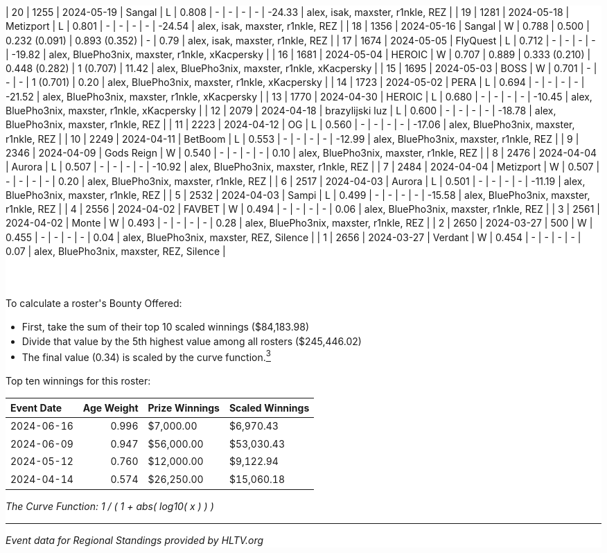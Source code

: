 |           20 |     1255 | 2024-05-19 | Sangal          | L   | 0.808      | -            | -                | -                | -         |   -24.33 | alex, isak, maxster, r1nkle, REZ               |
|           19 |     1281 | 2024-05-18 | Metizport       | L   | 0.801      | -            | -                | -                | -         |   -24.54 | alex, isak, maxster, r1nkle, REZ               |
|           18 |     1356 | 2024-05-16 | Sangal          | W   | 0.788      | 0.500        | 0.232 (0.091)    | 0.893 (0.352)    | -         |     0.79 | alex, isak, maxster, r1nkle, REZ               |
|           17 |     1674 | 2024-05-05 | FlyQuest        | L   | 0.712      | -            | -                | -                | -         |   -19.82 | alex, BluePho3nix, maxster, r1nkle, xKacpersky |
|           16 |     1681 | 2024-05-04 | HEROIC          | W   | 0.707      | 0.889        | 0.333 (0.210)    | 0.448 (0.282)    | 1 (0.707) |    11.42 | alex, BluePho3nix, maxster, r1nkle, xKacpersky |
|           15 |     1695 | 2024-05-03 | BOSS            | W   | 0.701      | -            | -                | -                | 1 (0.701) |     0.20 | alex, BluePho3nix, maxster, r1nkle, xKacpersky |
|           14 |     1723 | 2024-05-02 | PERA            | L   | 0.694      | -            | -                | -                | -         |   -21.52 | alex, BluePho3nix, maxster, r1nkle, xKacpersky |
|           13 |     1770 | 2024-04-30 | HEROIC          | L   | 0.680      | -            | -                | -                | -         |   -10.45 | alex, BluePho3nix, maxster, r1nkle, xKacpersky |
|           12 |     2079 | 2024-04-18 | brazylijski luz | L   | 0.600      | -            | -                | -                | -         |   -18.78 | alex, BluePho3nix, maxster, r1nkle, REZ        |
|           11 |     2223 | 2024-04-12 | OG              | L   | 0.560      | -            | -                | -                | -         |   -17.06 | alex, BluePho3nix, maxster, r1nkle, REZ        |
|           10 |     2249 | 2024-04-11 | BetBoom         | L   | 0.553      | -            | -                | -                | -         |   -12.99 | alex, BluePho3nix, maxster, r1nkle, REZ        |
|            9 |     2346 | 2024-04-09 | Gods Reign      | W   | 0.540      | -            | -                | -                | -         |     0.10 | alex, BluePho3nix, maxster, r1nkle, REZ        |
|            8 |     2476 | 2024-04-04 | Aurora          | L   | 0.507      | -            | -                | -                | -         |   -10.92 | alex, BluePho3nix, maxster, r1nkle, REZ        |
|            7 |     2484 | 2024-04-04 | Metizport       | W   | 0.507      | -            | -                | -                | -         |     0.20 | alex, BluePho3nix, maxster, r1nkle, REZ        |
|            6 |     2517 | 2024-04-03 | Aurora          | L   | 0.501      | -            | -                | -                | -         |   -11.19 | alex, BluePho3nix, maxster, r1nkle, REZ        |
|            5 |     2532 | 2024-04-03 | Sampi           | L   | 0.499      | -            | -                | -                | -         |   -15.58 | alex, BluePho3nix, maxster, r1nkle, REZ        |
|            4 |     2556 | 2024-04-02 | FAVBET          | W   | 0.494      | -            | -                | -                | -         |     0.06 | alex, BluePho3nix, maxster, r1nkle, REZ        |
|            3 |     2561 | 2024-04-02 | Monte           | W   | 0.493      | -            | -                | -                | -         |     0.28 | alex, BluePho3nix, maxster, r1nkle, REZ        |
|            2 |     2650 | 2024-03-27 | 500             | W   | 0.455      | -            | -                | -                | -         |     0.04 | alex, BluePho3nix, maxster, REZ, Silence       |
|            1 |     2656 | 2024-03-27 | Verdant         | W   | 0.454      | -            | -                | -                | -         |     0.07 | alex, BluePho3nix, maxster, REZ, Silence       |

<br />
<span id="table2"></span><br />
To calculate a roster's Bounty Offered:<br />

- First, take the sum of their top 10 scaled winnings ($84,183.98)
- Divide that value by the 5th highest value among all rosters ($245,446.02)
- The final value (0.34) is scaled by the curve function.[<sup>3</sup>](#curveFunction)

Top ten winnings for this roster:<br />

| Event Date | Age Weight | Prize Winnings | Scaled Winnings |
| :- | -: | :- | :- |
| 2024-06-16 |      0.996 | $7,000.00      | $6,970.43       |
| 2024-06-09 |      0.947 | $56,000.00     | $53,030.43      |
| 2024-05-12 |      0.760 | $12,000.00     | $9,122.94       |
| 2024-04-14 |      0.574 | $26,250.00     | $15,060.18      |


<span id="curveFunction"></span>_The Curve Function: 1 / ( 1 + abs( log10( x ) ) )_<br />

---
_Event data for Regional Standings provided by HLTV.org_<br />
